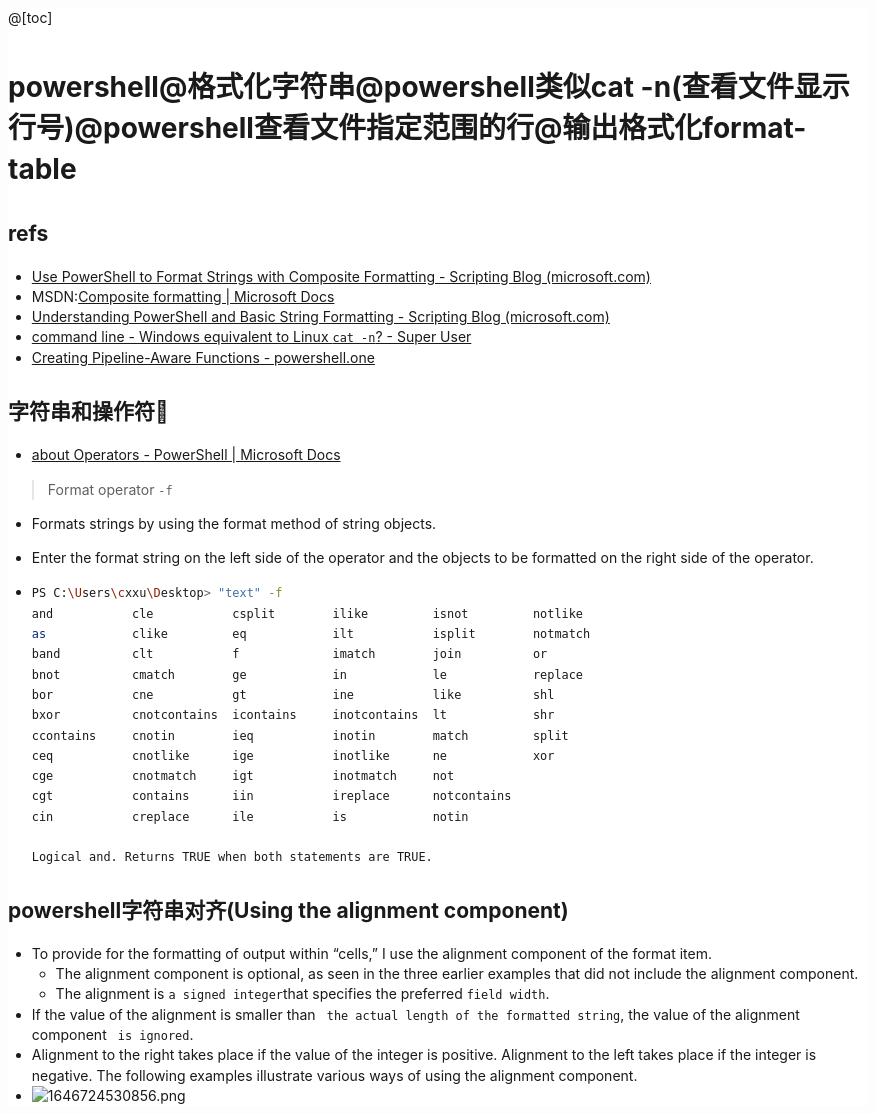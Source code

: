 @[toc]

# powershell@格式化字符串@powershell类似cat -n(查看文件显示行号)@powershell查看文件指定范围的行@输出格式化format-table

## refs



* [Use PowerShell to Format Strings with Composite Formatting - Scripting Blog (microsoft.com)](https://devblogs.microsoft.com/scripting/use-powershell-to-format-strings-with-composite-formatting/)
* MSDN:[Composite formatting | Microsoft Docs](https://docs.microsoft.com/en-us/dotnet/standard/base-types/composite-formatting?redirectedfrom=MSDN#code-examples)
* [Understanding PowerShell and Basic String Formatting - Scripting Blog (microsoft.com)](https://devblogs.microsoft.com/scripting/understanding-powershell-and-basic-string-formatting/)
* [command line - Windows equivalent to Linux `cat -n`? - Super User](https://superuser.com/questions/1302130/windows-equivalent-to-linux-cat-n)
* [Creating Pipeline-Aware Functions - powershell.one](https://powershell.one/powershell-internals/scriptblocks/support-pipeline#wrap-up)

## 字符串和操作符🎈

- [about Operators - PowerShell | Microsoft Docs](https://docs.microsoft.com/en-us/powershell/module/microsoft.powershell.core/about/about_operators?view=powershell-7.2#format-operator--f)

> Format operator `-f`

* Formats strings by using the format method of string objects.
* Enter the format string on the left side of the operator and the objects to be formatted on the right side of the operator.

* ```bash
  PS C:\Users\cxxu\Desktop> "text" -f
  and           cle           csplit        ilike         isnot         notlike
  as            clike         eq            ilt           isplit        notmatch
  band          clt           f             imatch        join          or
  bnot          cmatch        ge            in            le            replace
  bor           cne           gt            ine           like          shl
  bxor          cnotcontains  icontains     inotcontains  lt            shr
  ccontains     cnotin        ieq           inotin        match         split
  ceq           cnotlike      ige           inotlike      ne            xor
  cge           cnotmatch     igt           inotmatch     not
  cgt           contains      iin           ireplace      notcontains
  cin           creplace      ile           is            notin
  
  Logical and. Returns TRUE when both statements are TRUE.
  ```

## powershell字符串对齐(Using the alignment component)

* To provide for the formatting of output within “cells,” I use the alignment component of the format item.
  * The alignment component is optional, as seen in the three earlier examples that did not include the alignment component.
  * The alignment is `a signed integer`that specifies the preferred `field width`.
* If the value of the alignment is smaller than ` the actual length of the formatted string`, the value of the alignment component ` is ignored`.
* Alignment to the right takes place if the value of the integer is positive. Alignment to the left takes place if the integer is negative. The following examples illustrate various ways of using the alignment component.
* ![1646724530856.png](https://img-blog.csdnimg.cn/img_convert/3c5f3199297c56060e638ebad7edc10b.png)


```bash
  ```